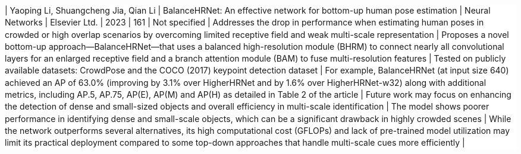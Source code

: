 | Yaoping Li, Shuangcheng Jia, Qian Li                                                                                                                  | BalanceHRNet: An effective network for bottom-up human pose estimation                                                     | Neural Networks                                                                                     | Elsevier Ltd.                                                                    | 2023                               | 161                     | Not specified            | Addresses the drop in performance when estimating human poses in crowded or high overlap scenarios by overcoming limited receptive field and weak multi-scale representation                                                                                                 | Proposes a novel bottom-up approach—BalanceHRNet—that uses a balanced high-resolution module (BHRM) to connect nearly all convolutional layers for an enlarged receptive field and a branch attention module (BAM) to fuse multi-resolution features                                                                                                                                                                                                                                                                                                                             | Tested on publicly available datasets: CrowdPose and the COCO (2017) keypoint detection dataset                                                                                                                                                                                                                                  | For example, BalanceHRNet (at input size 640) achieved an AP of 63.0% (improving by 3.1% over HigherHRNet and by 1.6% over HigherHRNet-w32) along with additional metrics, including AP.5, AP.75, AP(E), AP(M) and AP(H) as detailed in Table 2 of the article                                                                                                                                                                                                                               | Future work may focus on enhancing the detection of dense and small-sized objects and overall efficiency in multi-scale identification                                                                                                       | The model shows poorer performance in identifying dense and small-scale objects, which can be a significant drawback in highly crowded scenes                                                                                                                                                                                                                                                                                                         | While the network outperforms several alternatives, its high computational cost (GFLOPs) and lack of pre-trained model utilization may limit its practical deployment compared to some top-down approaches that handle multi-scale cues more efficiently                                                                                                                                                                                                                                                                                       |